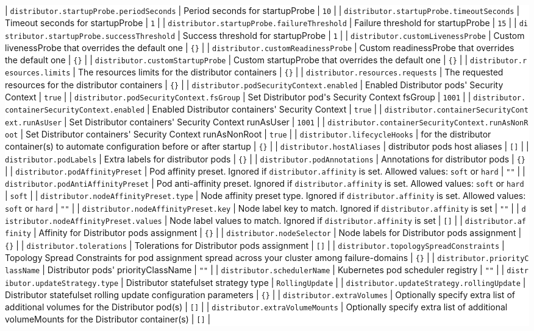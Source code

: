| `distributor.startupProbe.periodSeconds`            | Period seconds for startupProbe                                                                       | `10`            |
| `distributor.startupProbe.timeoutSeconds`           | Timeout seconds for startupProbe                                                                      | `1`             |
| `distributor.startupProbe.failureThreshold`         | Failure threshold for startupProbe                                                                    | `15`            |
| `distributor.startupProbe.successThreshold`         | Success threshold for startupProbe                                                                    | `1`             |
| `distributor.customLivenessProbe`                   | Custom livenessProbe that overrides the default one                                                   | `{}`            |
| `distributor.customReadinessProbe`                  | Custom readinessProbe that overrides the default one                                                  | `{}`            |
| `distributor.customStartupProbe`                    | Custom startupProbe that overrides the default one                                                    | `{}`            |
| `distributor.resources.limits`                      | The resources limits for the distributor containers                                                   | `{}`            |
| `distributor.resources.requests`                    | The requested resources for the distributor containers                                                | `{}`            |
| `distributor.podSecurityContext.enabled`            | Enabled Distributor pods' Security Context                                                            | `true`          |
| `distributor.podSecurityContext.fsGroup`            | Set Distributor pod's Security Context fsGroup                                                        | `1001`          |
| `distributor.containerSecurityContext.enabled`      | Enabled Distributor containers' Security Context                                                      | `true`          |
| `distributor.containerSecurityContext.runAsUser`    | Set Distributor containers' Security Context runAsUser                                                | `1001`          |
| `distributor.containerSecurityContext.runAsNonRoot` | Set Distributor containers' Security Context runAsNonRoot                                             | `true`          |
| `distributor.lifecycleHooks`                        | for the distributor container(s) to automate configuration before or after startup                    | `{}`            |
| `distributor.hostAliases`                           | distributor pods host aliases                                                                         | `[]`            |
| `distributor.podLabels`                             | Extra labels for distributor pods                                                                     | `{}`            |
| `distributor.podAnnotations`                        | Annotations for distributor pods                                                                      | `{}`            |
| `distributor.podAffinityPreset`                     | Pod affinity preset. Ignored if `distributor.affinity` is set. Allowed values: `soft` or `hard`       | `""`            |
| `distributor.podAntiAffinityPreset`                 | Pod anti-affinity preset. Ignored if `distributor.affinity` is set. Allowed values: `soft` or `hard`  | `soft`          |
| `distributor.nodeAffinityPreset.type`               | Node affinity preset type. Ignored if `distributor.affinity` is set. Allowed values: `soft` or `hard` | `""`            |
| `distributor.nodeAffinityPreset.key`                | Node label key to match. Ignored if `distributor.affinity` is set                                     | `""`            |
| `distributor.nodeAffinityPreset.values`             | Node label values to match. Ignored if `distributor.affinity` is set                                  | `[]`            |
| `distributor.affinity`                              | Affinity for Distributor pods assignment                                                              | `{}`            |
| `distributor.nodeSelector`                          | Node labels for Distributor pods assignment                                                           | `{}`            |
| `distributor.tolerations`                           | Tolerations for Distributor pods assignment                                                           | `[]`            |
| `distributor.topologySpreadConstraints`             | Topology Spread Constraints for pod assignment spread across your cluster among failure-domains       | `{}`            |
| `distributor.priorityClassName`                     | Distributor pods' priorityClassName                                                                   | `""`            |
| `distributor.schedulerName`                         | Kubernetes pod scheduler registry                                                                     | `""`            |
| `distributor.updateStrategy.type`                   | Distributor statefulset strategy type                                                                 | `RollingUpdate` |
| `distributor.updateStrategy.rollingUpdate`          | Distributor statefulset rolling update configuration parameters                                       | `{}`            |
| `distributor.extraVolumes`                          | Optionally specify extra list of additional volumes for the Distributor pod(s)                        | `[]`            |
| `distributor.extraVolumeMounts`                     | Optionally specify extra list of additional volumeMounts for the Distributor container(s)             | `[]`            |